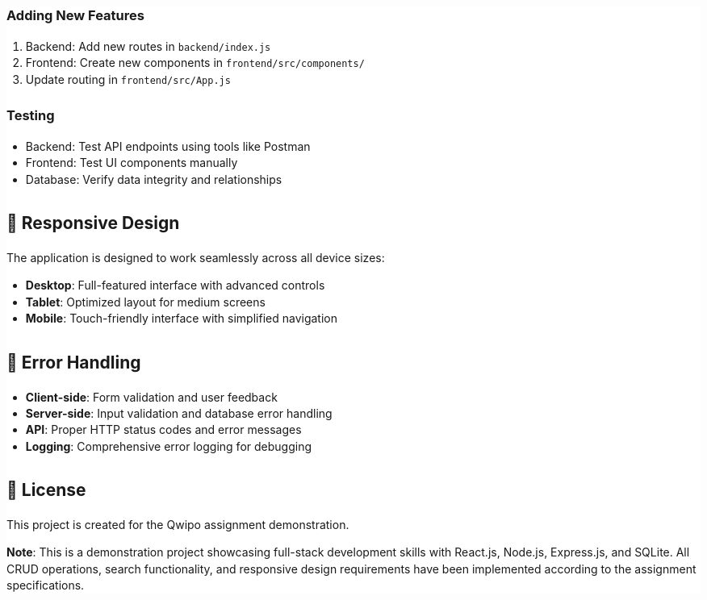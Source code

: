 ### Adding New Features
1. Backend: Add new routes in `backend/index.js`
2. Frontend: Create new components in `frontend/src/components/`
3. Update routing in `frontend/src/App.js`

### Testing
- Backend: Test API endpoints using tools like Postman
- Frontend: Test UI components manually
- Database: Verify data integrity and relationships

## 📱 Responsive Design

The application is designed to work seamlessly across all device sizes:
- **Desktop**: Full-featured interface with advanced controls
- **Tablet**: Optimized layout for medium screens
- **Mobile**: Touch-friendly interface with simplified navigation

## 🚨 Error Handling

- **Client-side**: Form validation and user feedback
- **Server-side**: Input validation and database error handling
- **API**: Proper HTTP status codes and error messages
- **Logging**: Comprehensive error logging for debugging

## 📝 License

This project is created for the Qwipo assignment demonstration.


**Note**: This is a demonstration project showcasing full-stack development skills with React.js, Node.js, Express.js, and SQLite. All CRUD operations, search functionality, and responsive design requirements have been implemented according to the assignment specifications.